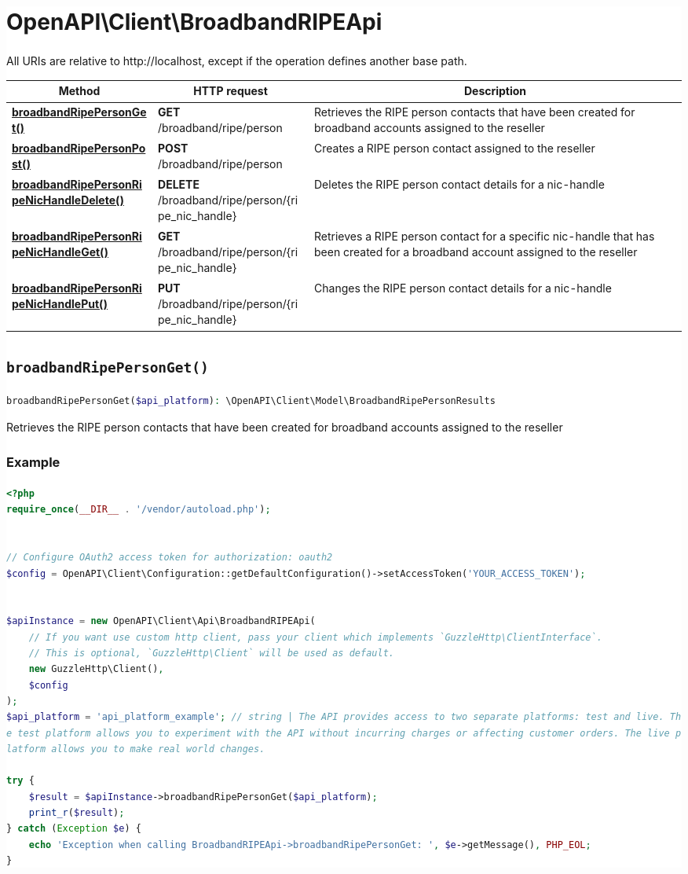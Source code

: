 # OpenAPI\Client\BroadbandRIPEApi

All URIs are relative to http://localhost, except if the operation defines another base path.

| Method | HTTP request | Description |
| ------------- | ------------- | ------------- |
| [**broadbandRipePersonGet()**](BroadbandRIPEApi.md#broadbandRipePersonGet) | **GET** /broadband/ripe/person | Retrieves the RIPE person contacts that have been created for broadband accounts assigned to the reseller |
| [**broadbandRipePersonPost()**](BroadbandRIPEApi.md#broadbandRipePersonPost) | **POST** /broadband/ripe/person | Creates a RIPE person contact assigned to the reseller |
| [**broadbandRipePersonRipeNicHandleDelete()**](BroadbandRIPEApi.md#broadbandRipePersonRipeNicHandleDelete) | **DELETE** /broadband/ripe/person/{ripe_nic_handle} | Deletes the RIPE person contact details for a nic-handle |
| [**broadbandRipePersonRipeNicHandleGet()**](BroadbandRIPEApi.md#broadbandRipePersonRipeNicHandleGet) | **GET** /broadband/ripe/person/{ripe_nic_handle} | Retrieves a RIPE person contact for a specific nic-handle that has been created for a broadband account assigned to the reseller |
| [**broadbandRipePersonRipeNicHandlePut()**](BroadbandRIPEApi.md#broadbandRipePersonRipeNicHandlePut) | **PUT** /broadband/ripe/person/{ripe_nic_handle} | Changes the RIPE person contact details for a nic-handle |


## `broadbandRipePersonGet()`

```php
broadbandRipePersonGet($api_platform): \OpenAPI\Client\Model\BroadbandRipePersonResults
```

Retrieves the RIPE person contacts that have been created for broadband accounts assigned to the reseller

### Example

```php
<?php
require_once(__DIR__ . '/vendor/autoload.php');


// Configure OAuth2 access token for authorization: oauth2
$config = OpenAPI\Client\Configuration::getDefaultConfiguration()->setAccessToken('YOUR_ACCESS_TOKEN');


$apiInstance = new OpenAPI\Client\Api\BroadbandRIPEApi(
    // If you want use custom http client, pass your client which implements `GuzzleHttp\ClientInterface`.
    // This is optional, `GuzzleHttp\Client` will be used as default.
    new GuzzleHttp\Client(),
    $config
);
$api_platform = 'api_platform_example'; // string | The API provides access to two separate platforms: test and live. The test platform allows you to experiment with the API without incurring charges or affecting customer orders. The live platform allows you to make real world changes.

try {
    $result = $apiInstance->broadbandRipePersonGet($api_platform);
    print_r($result);
} catch (Exception $e) {
    echo 'Exception when calling BroadbandRIPEApi->broadbandRipePersonGet: ', $e->getMessage(), PHP_EOL;
}
```
